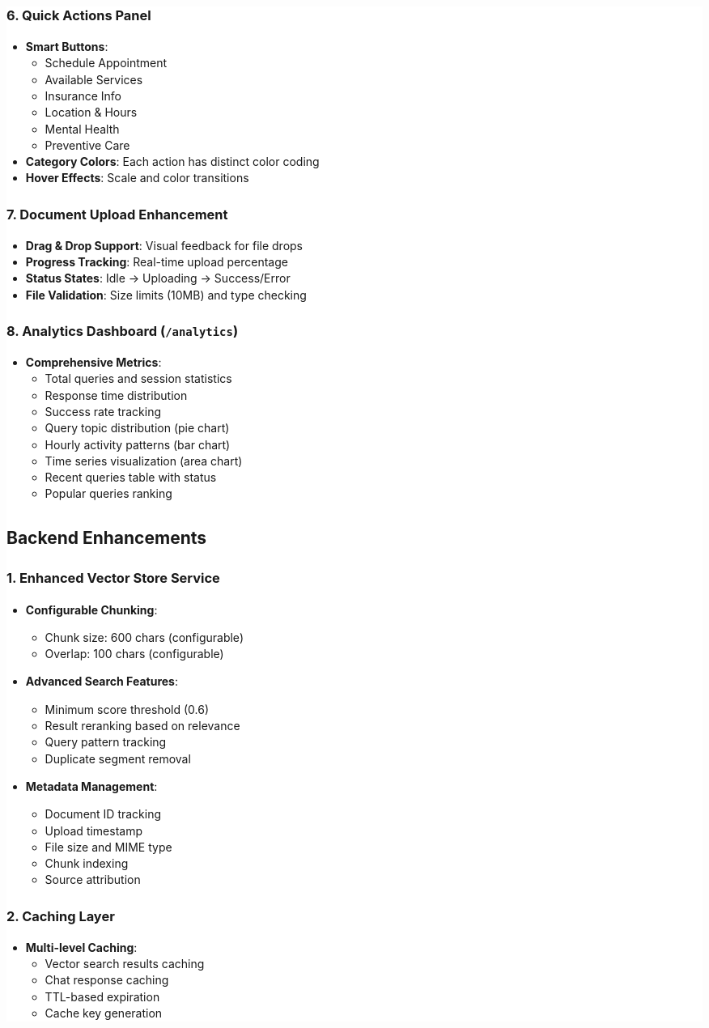 ### 6. Quick Actions Panel
- **Smart Buttons**: 
  - Schedule Appointment
  - Available Services
  - Insurance Info
  - Location & Hours
  - Mental Health
  - Preventive Care
- **Category Colors**: Each action has distinct color coding
- **Hover Effects**: Scale and color transitions

### 7. Document Upload Enhancement
- **Drag & Drop Support**: Visual feedback for file drops
- **Progress Tracking**: Real-time upload percentage
- **Status States**: Idle → Uploading → Success/Error
- **File Validation**: Size limits (10MB) and type checking

### 8. Analytics Dashboard (`/analytics`)
- **Comprehensive Metrics**:
  - Total queries and session statistics
  - Response time distribution
  - Success rate tracking
  - Query topic distribution (pie chart)
  - Hourly activity patterns (bar chart)
  - Time series visualization (area chart)
  - Recent queries table with status
  - Popular queries ranking

## Backend Enhancements

### 1. Enhanced Vector Store Service
- **Configurable Chunking**: 
  - Chunk size: 600 chars (configurable)
  - Overlap: 100 chars (configurable)
  
- **Advanced Search Features**:
  - Minimum score threshold (0.6)
  - Result reranking based on relevance
  - Query pattern tracking
  - Duplicate segment removal

- **Metadata Management**:
  - Document ID tracking
  - Upload timestamp
  - File size and MIME type
  - Chunk indexing
  - Source attribution

### 2. Caching Layer
- **Multi-level Caching**:
  - Vector search results caching
  - Chat response caching
  - TTL-based expiration
  - Cache key generation
